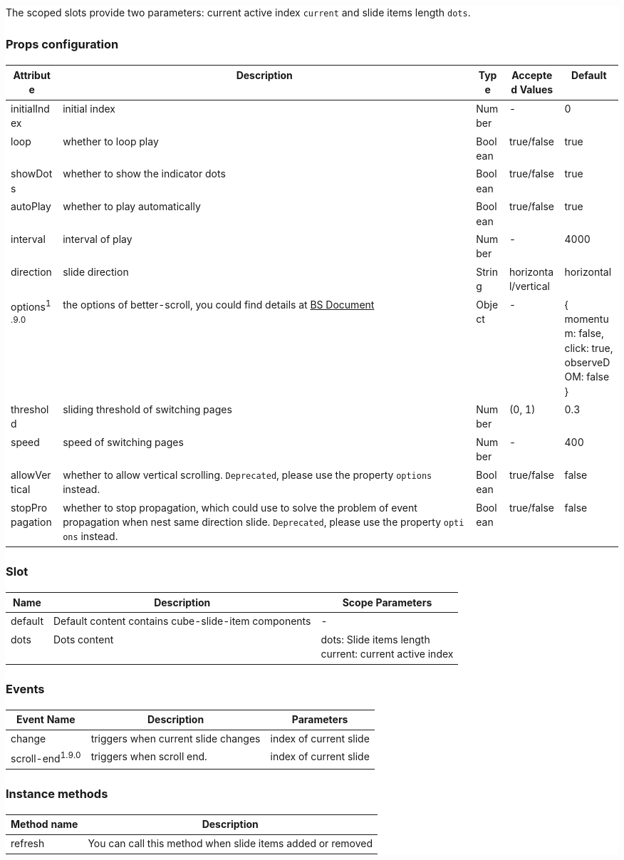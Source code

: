   The scoped slots provide two parameters: current active index `current` and slide items length `dots`.

### Props configuration

| Attribute | Description | Type | Accepted Values | Default |
| - | - | - | - | - |
| initialIndex | initial index | Number | - | 0 |
| loop | whether to loop play | Boolean | true/false | true |
| showDots | whether to show the indicator dots | Boolean | true/false | true |
| autoPlay | whether to play  automatically | Boolean | true/false | true |
| interval | interval of play | Number | - | 4000 |
| direction | slide direction | String | horizontal/vertical | horizontal |
| options<sup>1.9.0</sup> | the options of better-scroll, you could find details at [BS Document](https://ustbhuangyi.github.io/better-scroll/doc/zh-hans/options.html) | Object | - | {<br>  momentum: false,<br>  click: true,<br>  observeDOM: false<br>} |
| threshold | sliding threshold of switching pages | Number | (0, 1) | 0.3 |
| speed | speed of switching pages | Number | - | 400 |
| allowVertical | whether to allow vertical scrolling. `Deprecated`, please use the property `options` instead. | Boolean | true/false | false |
| stopPropagation | whether to stop propagation, which could use to solve the problem of event propagation when nest same direction slide. `Deprecated`, please use the property `options` instead. | Boolean | true/false | false |

### Slot

| Name | Description | Scope Parameters |
| - | - | - |
| default | Default content contains cube-slide-item components | - |
| dots | Dots content | dots: Slide items length <br> current: current active index |

### Events

| Event Name | Description | Parameters |
| - | - | - |
| change | triggers when current slide changes | index of current slide |
| scroll-end<sup>1.9.0</sup> | triggers when scroll end. | index of current slide |


### Instance methods

| Method name | Description |
| - | - |
| refresh | You can call this method when slide items added or removed |
